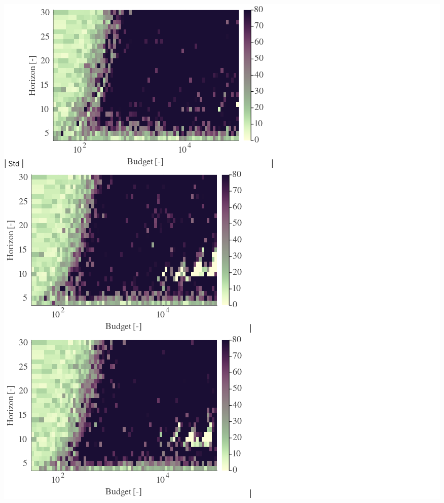 | Std | ![](fig/sp_E/std_g_0.8_cp_2.png) | ![](fig/sp_E/std_g_0.85_cp_2.png) | ![](fig/sp_E/std_g_0.9_cp_2.png) | 
